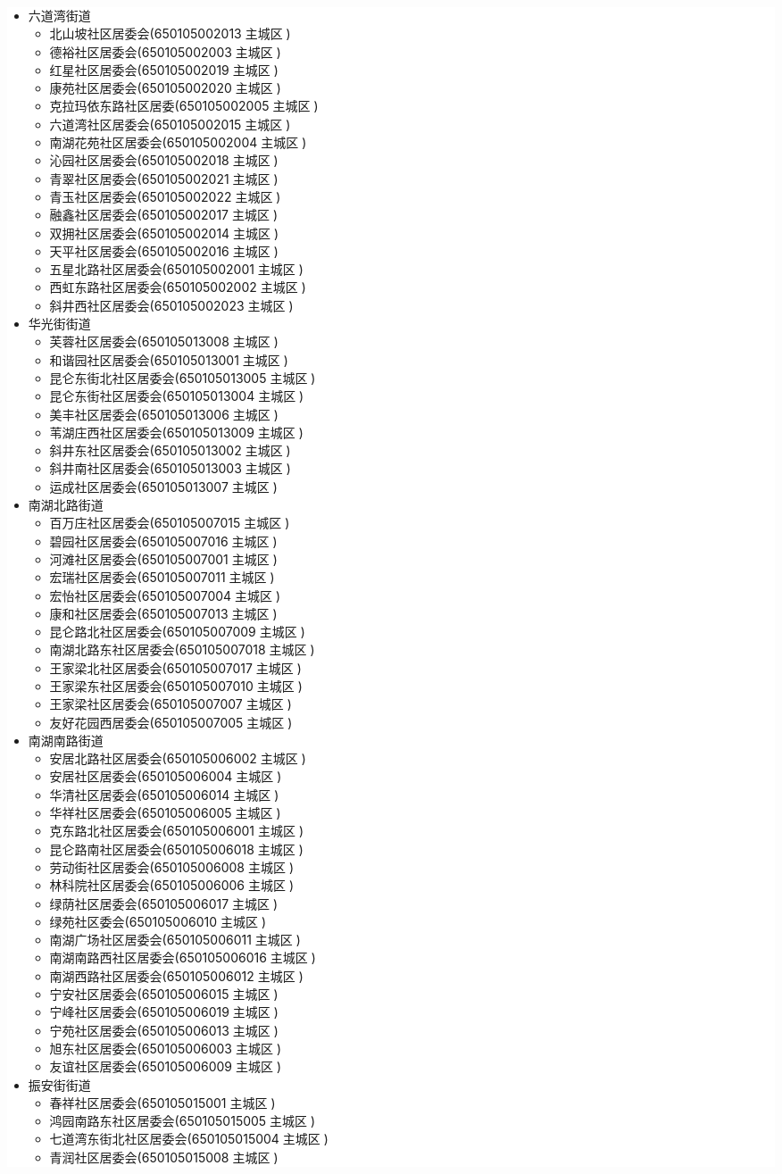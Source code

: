   - 六道湾街道
    - 北山坡社区居委会(650105002013 主城区 )
    - 德裕社区居委会(650105002003 主城区 )
    - 红星社区居委会(650105002019 主城区 )
    - 康苑社区居委会(650105002020 主城区 )
    - 克拉玛依东路社区居委(650105002005 主城区 )
    - 六道湾社区居委会(650105002015 主城区 )
    - 南湖花苑社区居委会(650105002004 主城区 )
    - 沁园社区居委会(650105002018 主城区 )
    - 青翠社区居委会(650105002021 主城区 )
    - 青玉社区居委会(650105002022 主城区 )
    - 融鑫社区居委会(650105002017 主城区 )
    - 双拥社区居委会(650105002014 主城区 )
    - 天平社区居委会(650105002016 主城区 )
    - 五星北路社区居委会(650105002001 主城区 )
    - 西虹东路社区居委会(650105002002 主城区 )
    - 斜井西社区居委会(650105002023 主城区 )
  - 华光街街道
    - 芙蓉社区居委会(650105013008 主城区 )
    - 和谐园社区居委会(650105013001 主城区 )
    - 昆仑东街北社区居委会(650105013005 主城区 )
    - 昆仑东街社区居委会(650105013004 主城区 )
    - 美丰社区居委会(650105013006 主城区 )
    - 苇湖庄西社区居委会(650105013009 主城区 )
    - 斜井东社区居委会(650105013002 主城区 )
    - 斜井南社区居委会(650105013003 主城区 )
    - 运成社区居委会(650105013007 主城区 )
  - 南湖北路街道
    - 百万庄社区居委会(650105007015 主城区 )
    - 碧园社区居委会(650105007016 主城区 )
    - 河滩社区居委会(650105007001 主城区 )
    - 宏瑞社区居委会(650105007011 主城区 )
    - 宏怡社区居委会(650105007004 主城区 )
    - 康和社区居委会(650105007013 主城区 )
    - 昆仑路北社区居委会(650105007009 主城区 )
    - 南湖北路东社区居委会(650105007018 主城区 )
    - 王家梁北社区居委会(650105007017 主城区 )
    - 王家梁东社区居委会(650105007010 主城区 )
    - 王家梁社区居委会(650105007007 主城区 )
    - 友好花园西居委会(650105007005 主城区 )
  - 南湖南路街道
    - 安居北路社区居委会(650105006002 主城区 )
    - 安居社区居委会(650105006004 主城区 )
    - 华清社区居委会(650105006014 主城区 )
    - 华祥社区居委会(650105006005 主城区 )
    - 克东路北社区居委会(650105006001 主城区 )
    - 昆仑路南社区居委会(650105006018 主城区 )
    - 劳动街社区居委会(650105006008 主城区 )
    - 林科院社区居委会(650105006006 主城区 )
    - 绿荫社区居委会(650105006017 主城区 )
    - 绿苑社区委会(650105006010 主城区 )
    - 南湖广场社区居委会(650105006011 主城区 )
    - 南湖南路西社区居委会(650105006016 主城区 )
    - 南湖西路社区居委会(650105006012 主城区 )
    - 宁安社区居委会(650105006015 主城区 )
    - 宁峰社区居委会(650105006019 主城区 )
    - 宁苑社区居委会(650105006013 主城区 )
    - 旭东社区居委会(650105006003 主城区 )
    - 友谊社区居委会(650105006009 主城区 )
  - 振安街街道
    - 春祥社区居委会(650105015001 主城区 )
    - 鸿园南路东社区居委会(650105015005 主城区 )
    - 七道湾东街北社区居委会(650105015004 主城区 )
    - 青润社区居委会(650105015008 主城区 )